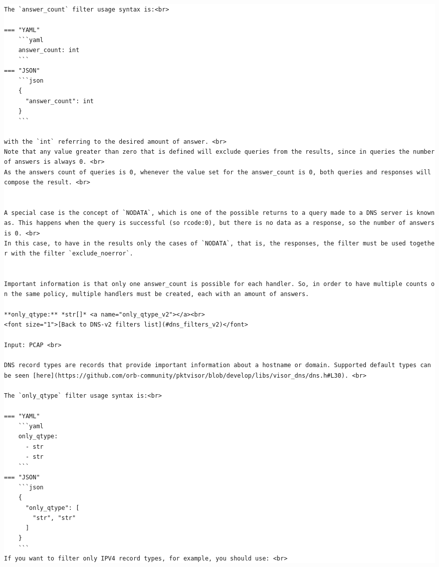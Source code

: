     The `answer_count` filter usage syntax is:<br>
    
    === "YAML"
        ```yaml
        answer_count: int
        ```
    === "JSON"
        ```json
        {
          "answer_count": int
        }
        ```
    
    with the `int` referring to the desired amount of answer. <br>
    Note that any value greater than zero that is defined will exclude queries from the results, since in queries the number of answers is always 0. <br>
    As the answers count of queries is 0, whenever the value set for the answer_count is 0, both queries and responses will compose the result. <br>
    
    
    A special case is the concept of `NODATA`, which is one of the possible returns to a query made to a DNS server is known as. This happens when the query is successful (so rcode:0), but there is no data as a response, so the number of answers is 0. <br>
    In this case, to have in the results only the cases of `NODATA`, that is, the responses, the filter must be used together with the filter `exclude_noerror`.
    
    
    Important information is that only one answer_count is possible for each handler. So, in order to have multiple counts on the same policy, multiple handlers must be created, each with an amount of answers.
    
    **only_qtype:** *str[]* <a name="only_qtype_v2"></a><br>
    <font size="1">[Back to DNS-v2 filters list](#dns_filters_v2)</font>
    
    Input: PCAP <br>
    
    DNS record types are records that provide important information about a hostname or domain. Supported default types can be seen [here](https://github.com/orb-community/pktvisor/blob/develop/libs/visor_dns/dns.h#L30). <br>
    
    The `only_qtype` filter usage syntax is:<br>
    
    === "YAML"
        ```yaml
        only_qtype: 
          - str
          - str
        ```
    === "JSON"
        ```json
        {
          "only_qtype": [
            "str", "str"
          ]
        }
        ```
    If you want to filter only IPV4 record types, for example, you should use: <br>
    